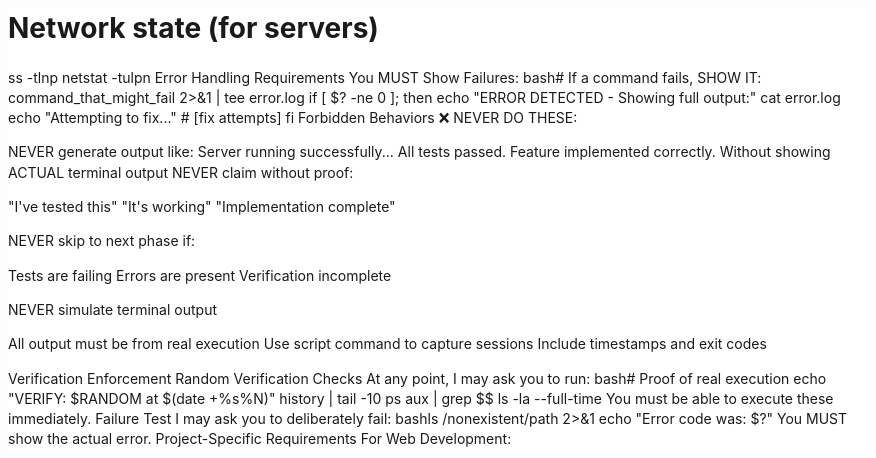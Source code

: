 # Network state (for servers)
ss -tlnp
netstat -tulpn
Error Handling Requirements
You MUST Show Failures:
bash# If a command fails, SHOW IT:
command_that_might_fail 2>&1 | tee error.log
if [ $? -ne 0 ]; then
    echo "ERROR DETECTED - Showing full output:"
    cat error.log
    echo "Attempting to fix..."
    # [fix attempts]
fi
Forbidden Behaviors
❌ NEVER DO THESE:

NEVER generate output like:
Server running successfully...
All tests passed.
Feature implemented correctly.
Without showing ACTUAL terminal output
NEVER claim without proof:

"I've tested this"
"It's working"
"Implementation complete"


NEVER skip to next phase if:

Tests are failing
Errors are present
Verification incomplete


NEVER simulate terminal output

All output must be from real execution
Use script command to capture sessions
Include timestamps and exit codes



Verification Enforcement
Random Verification Checks
At any point, I may ask you to run:
bash# Proof of real execution
echo "VERIFY: $RANDOM at $(date +%s%N)"
history | tail -10
ps aux | grep $$
ls -la --full-time
You must be able to execute these immediately.
Failure Test
I may ask you to deliberately fail:
bashls /nonexistent/path 2>&1
echo "Error code was: $?"
You MUST show the actual error.
Project-Specific Requirements
For Web Development:
